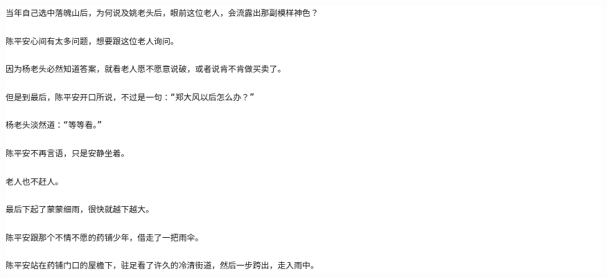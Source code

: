     当年自己选中落魄山后，为何说及姚老头后，眼前这位老人，会流露出那副模样神色？

    陈平安心间有太多问题，想要跟这位老人询问。

    因为杨老头必然知道答案，就看老人愿不愿意说破，或者说肯不肯做买卖了。

    但是到最后，陈平安开口所说，不过是一句：“郑大风以后怎么办？”

    杨老头淡然道：“等等看。”

    陈平安不再言语，只是安静坐着。

    老人也不赶人。

    最后下起了蒙蒙细雨，很快就越下越大。

    陈平安跟那个不情不愿的药铺少年，借走了一把雨伞。

    陈平安站在药铺门口的屋檐下，驻足看了许久的冷清街道，然后一步跨出，走入雨中。